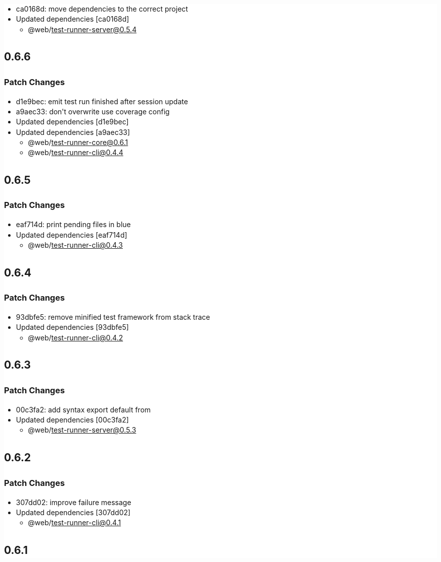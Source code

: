 - ca0168d: move dependencies to the correct project
- Updated dependencies [ca0168d]
  - @web/test-runner-server@0.5.4

## 0.6.6

### Patch Changes

- d1e9bec: emit test run finished after session update
- a9aec33: don't overwrite use coverage config
- Updated dependencies [d1e9bec]
- Updated dependencies [a9aec33]
  - @web/test-runner-core@0.6.1
  - @web/test-runner-cli@0.4.4

## 0.6.5

### Patch Changes

- eaf714d: print pending files in blue
- Updated dependencies [eaf714d]
  - @web/test-runner-cli@0.4.3

## 0.6.4

### Patch Changes

- 93dbfe5: remove minified test framework from stack trace
- Updated dependencies [93dbfe5]
  - @web/test-runner-cli@0.4.2

## 0.6.3

### Patch Changes

- 00c3fa2: add syntax export default from
- Updated dependencies [00c3fa2]
  - @web/test-runner-server@0.5.3

## 0.6.2

### Patch Changes

- 307dd02: improve failure message
- Updated dependencies [307dd02]
  - @web/test-runner-cli@0.4.1

## 0.6.1
